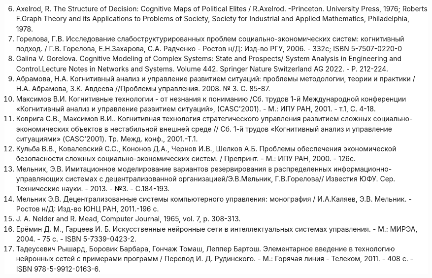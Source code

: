 6. Axelrod, R. The Structure of Decision: Cognitive Maps of Political Elites \/ R.Axelrod. -Princeton. University Press, 1976; Roberts F.Graph Theory and its Applications to Problems of Society, Society for Industrial and Applied Mathematics, Philadelphia, 1978.
7. Горелова, Г.В. Исследование слабоструктурированных проблем социально-экономических систем: когнитивный подход. \/ Г.В. Горелова, Е.Н.Захарова, С.А. Радченко - Ростов н/Д: Изд-во РГУ, 2006. - 332c; ISBN 5-7507-0220-0
8. Galina V. Gorelova. Cognitive Modeling of Complex Systems: State and Prospects\/ System Analysis in Engineering and Control.Lecture Notes in Networks and Systems. Volume 442. Springer Nature Switzerland AG 2022. - Р. 212-224.
9. Абрамова, Н.А. Когнитивный анализ и управление развитием ситуаций: проблемы методологии, теории и практики \/ Н.А. Абрамова, З.К. Авдеева \/\/Проблемы управления. 2008. № 3. С. 85-87.
10. Максимов В.И. Когнитивные технологии - от незнания к пониманию \/Cб. трудов 1-й Международной конференции «Когнитивный анализ и управление развитием ситуаций», (САSC'2001). - М.: ИПУ РАН, 2001. - т.1, С. 4-18.
11. Коврига С.В., Максимов В.И.. Когнитивная технология стратегического управления развитием сложных социально-экономических объектов в
нестабильной внешней среде \/\/ Cб. 1-й трудов «Когнитивный анализ и управление ситуациями» (CASC'2001). Тр. Межд. конф., 2001.-Т.1.
12. Кульба В.В., Ковалевский С.С., Кононов Д.А., Чернов И.В., Шелков А.Б. Проблемы обеспечения экономической безопасности сложных социально-экономических систем. \/ Препринт. - М.: ИПУ РАН, 2000. - 126с.
13. Мельник, Э.В. Имитационное моделирование вариантов резервирования в распределенных информационно-управляющих системах с децентрализованной организацией/Э.В.Мельник, Г.В.Горелова\/\/ Известия ЮФУ. Сер. Технические науки. - 2013. - №3. - С.184-193.
14. Мельник Э.В. Децентрализованные системы компьютерного управления: монография \/ И.А.Каляев, Э.В. Мельник. - Ростов н/Д: Изд-во ЮНЦ РАН, 2011.-196 с.
15. J. A. Nelder and R. Mead, Computer Journal, 1965, vol. 7, p. 308-313.
16. Ерёмин Д. М., Гарцеев И. Б. Искусственные нейронные сети в интеллектуальных системах управления. - М.: МИРЭА, 2004. - 75 с. - ISBN 5-7339-0423-2.
17. Тадеусевич Рышард, Боровик Барбара, Гончаж Томаш, Леппер Бартош. Элементарное введение в технологию нейронных сетей с примерами программ \/ Перевод И. Д. Рудинского. - М.: Горячая линия - Телеком, 2011. - 408 с. - ISBN 978-5-9912-0163-6.

